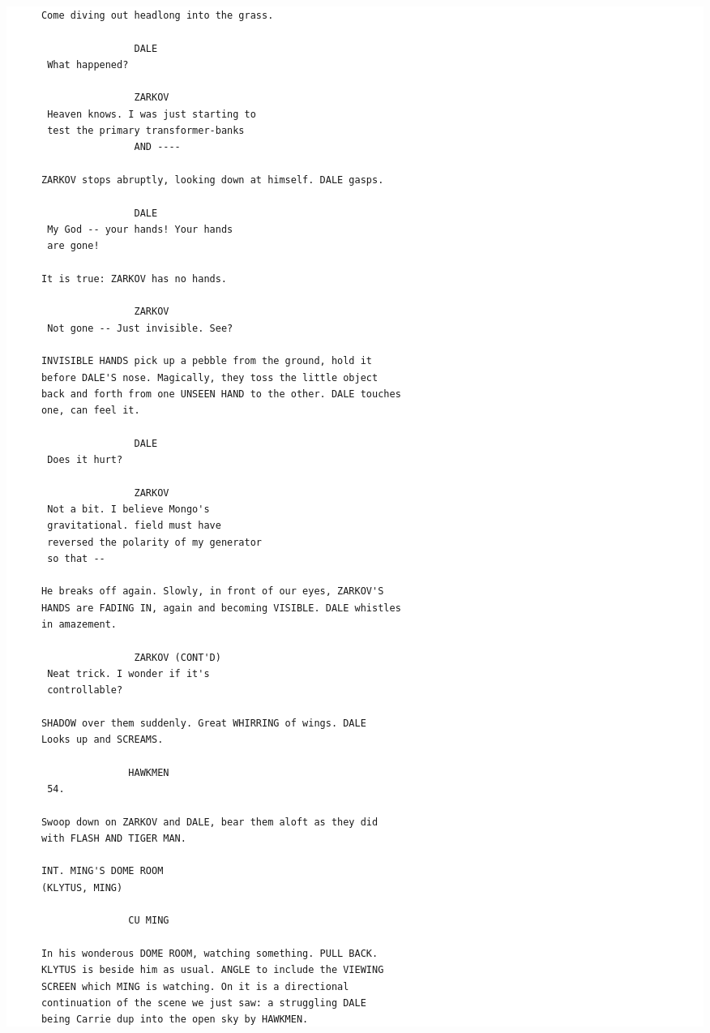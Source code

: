           Come diving out headlong into the grass.
                         
                          DALE
           What happened?
                         
                          ZARKOV
           Heaven knows. I was just starting to
           test the primary transformer-banks
                          AND ----
                         
          ZARKOV stops abruptly, looking down at himself. DALE gasps.
                         
                          DALE
           My God -- your hands! Your hands
           are gone!
                         
          It is true: ZARKOV has no hands.
                         
                          ZARKOV
           Not gone -- Just invisible. See?
                         
          INVISIBLE HANDS pick up a pebble from the ground, hold it
          before DALE'S nose. Magically, they toss the little object
          back and forth from one UNSEEN HAND to the other. DALE touches
          one, can feel it.
                         
                          DALE
           Does it hurt?
                         
                          ZARKOV
           Not a bit. I believe Mongo's
           gravitational. field must have
           reversed the polarity of my generator
           so that --
                         
          He breaks off again. Slowly, in front of our eyes, ZARKOV'S
          HANDS are FADING IN, again and becoming VISIBLE. DALE whistles
          in amazement.
                         
                          ZARKOV (CONT'D)
           Neat trick. I wonder if it's
           controllable?
                         
          SHADOW over them suddenly. Great WHIRRING of wings. DALE
          Looks up and SCREAMS.
                         
                         HAWKMEN
           54.
                         
          Swoop down on ZARKOV and DALE, bear them aloft as they did
          with FLASH AND TIGER MAN.
                         
          INT. MING'S DOME ROOM
          (KLYTUS, MING)
                         
                         CU MING
                         
          In his wonderous DOME ROOM, watching something. PULL BACK.
          KLYTUS is beside him as usual. ANGLE to include the VIEWING
          SCREEN which MING is watching. On it is a directional
          continuation of the scene we just saw: a struggling DALE
          being Carrie dup into the open sky by HAWKMEN.
                         
